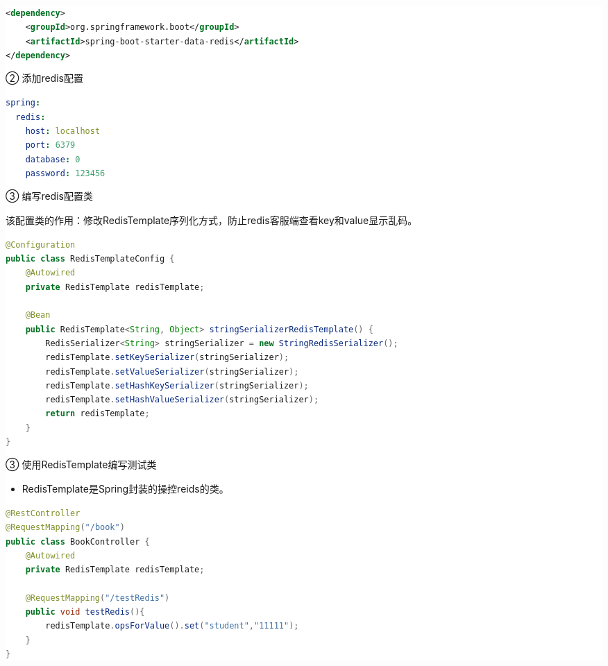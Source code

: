 ```xml
<dependency>
    <groupId>org.springframework.boot</groupId>
    <artifactId>spring-boot-starter-data-redis</artifactId>
</dependency>
```

② 添加redis配置

```yaml
spring:
  redis:
    host: localhost
    port: 6379
    database: 0
    password: 123456
```

③ 编写redis配置类

该配置类的作用：修改RedisTemplate序列化方式，防止redis客服端查看key和value显示乱码。

```java
@Configuration
public class RedisTemplateConfig {
    @Autowired
    private RedisTemplate redisTemplate;

    @Bean
    public RedisTemplate<String, Object> stringSerializerRedisTemplate() {
        RedisSerializer<String> stringSerializer = new StringRedisSerializer();
        redisTemplate.setKeySerializer(stringSerializer);
        redisTemplate.setValueSerializer(stringSerializer);
        redisTemplate.setHashKeySerializer(stringSerializer);
        redisTemplate.setHashValueSerializer(stringSerializer);
        return redisTemplate;
    }
}
```

③ 使用RedisTemplate编写测试类

* RedisTemplate是Spring封装的操控reids的类。

```java
@RestController
@RequestMapping("/book")
public class BookController {
    @Autowired
    private RedisTemplate redisTemplate;

    @RequestMapping("/testRedis")
    public void testRedis(){
        redisTemplate.opsForValue().set("student","11111");
    }
}
```
